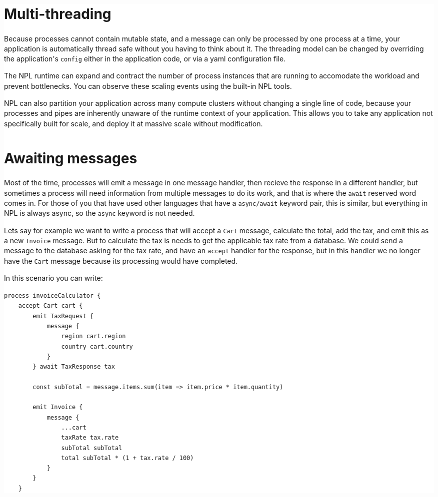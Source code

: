 <a name="multi-threading"></a>
# Multi-threading

Because processes cannot contain mutable state, and a message can only be processed by one process at a time, your
application is automatically thread safe without you having to think about it. The threading model can be changed
by overriding the application's `config` either in the application code, or via a yaml configuration file.

The NPL runtime can expand and contract the number of process instances that are running to accomodate the workload
and prevent bottlenecks. You can observe these scaling events using the built-in NPL tools.

NPL can also partition your application across many compute clusters without changing a single line of code, because
your processes and pipes are inherently unaware of the runtime context of your application. This allows you to take
any application not specifically built for scale, and deploy it at massive scale without modification.

<a name="awaiting"></a>
# Awaiting messages

Most of the time, processes will emit a message in one message handler, then recieve the response in a different handler,
but sometimes a process will need information from multiple messages to do its work, and that is where the `await`
reserved word comes in. For those of you that have used other languages that have a `async/await` keyword pair, 
this is similar, but everything in NPL is always async, so the `async` keyword is not needed.

Lets say for example we want to write a process that will accept a `Cart` message, calculate the total, add the tax, and
emit this as a new `Invoice` message. But to calculate the tax is needs to get the applicable tax rate from a database.
We could send a message to the database asking for the tax rate, and have an `accept` handler for the response, 
but in this handler we no longer have the `Cart` message because its processing would have completed.

In this scenario you can write:

```npl
process invoiceCalculator {
    accept Cart cart {
        emit TaxRequest {
            message {
                region cart.region
                country cart.country
            }
        } await TaxResponse tax

        const subTotal = message.items.sum(item => item.price * item.quantity)

        emit Invoice {
            message {
                ...cart
                taxRate tax.rate
                subTotal subTotal
                total subTotal * (1 + tax.rate / 100)
            }
        }
    }
```